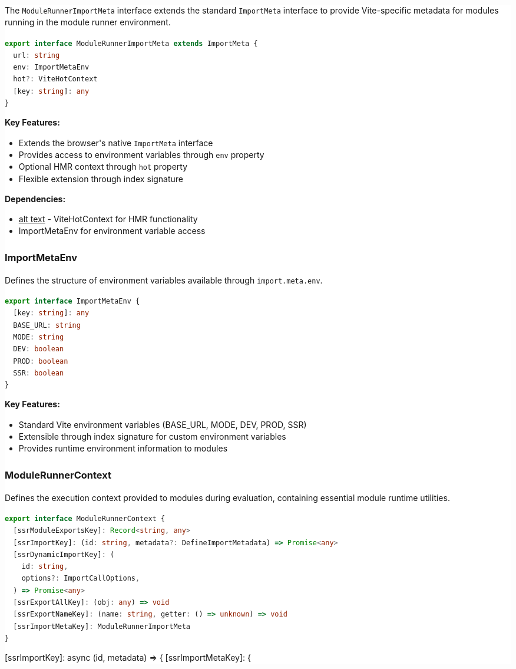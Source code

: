 The `ModuleRunnerImportMeta` interface extends the standard `ImportMeta` interface to provide Vite-specific metadata for modules running in the module runner environment.

```typescript
export interface ModuleRunnerImportMeta extends ImportMeta {
  url: string
  env: ImportMetaEnv
  hot?: ViteHotContext
  [key: string]: any
}
```

**Key Features:**
- Extends the browser's native `ImportMeta` interface
- Provides access to environment variables through `env` property
- Optional HMR context through `hot` property
- Flexible extension through index signature

**Dependencies:**
- [alt text](hot.md) - ViteHotContext for HMR functionality
- ImportMetaEnv for environment variable access

### ImportMetaEnv

Defines the structure of environment variables available through `import.meta.env`.

```typescript
export interface ImportMetaEnv {
  [key: string]: any
  BASE_URL: string
  MODE: string
  DEV: boolean
  PROD: boolean
  SSR: boolean
}
```

**Key Features:**
- Standard Vite environment variables (BASE_URL, MODE, DEV, PROD, SSR)
- Extensible through index signature for custom environment variables
- Provides runtime environment information to modules

### ModuleRunnerContext

Defines the execution context provided to modules during evaluation, containing essential module runtime utilities.

```typescript
export interface ModuleRunnerContext {
  [ssrModuleExportsKey]: Record<string, any>
  [ssrImportKey]: (id: string, metadata?: DefineImportMetadata) => Promise<any>
  [ssrDynamicImportKey]: (
    id: string,
    options?: ImportCallOptions,
  ) => Promise<any>
  [ssrExportAllKey]: (obj: any) => void
  [ssrExportNameKey]: (name: string, getter: () => unknown) => void
  [ssrImportMetaKey]: ModuleRunnerImportMeta
}
```


  [ssrModuleExportsKey]: {},
  [ssrImportKey]: async (id, metadata) => {
  [ssrImportMetaKey]: {